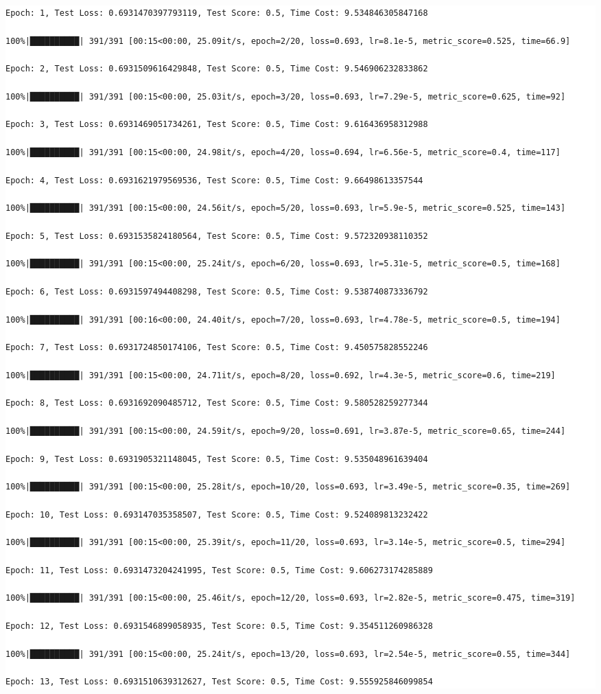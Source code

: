     Epoch: 1, Test Loss: 0.6931470397793119, Test Score: 0.5, Time Cost: 9.534846305847168
    
    100%|██████████| 391/391 [00:15<00:00, 25.09it/s, epoch=2/20, loss=0.693, lr=8.1e-5, metric_score=0.525, time=66.9]
    
    Epoch: 2, Test Loss: 0.6931509616429848, Test Score: 0.5, Time Cost: 9.546906232833862
    
    100%|██████████| 391/391 [00:15<00:00, 25.03it/s, epoch=3/20, loss=0.693, lr=7.29e-5, metric_score=0.625, time=92]  
    
    Epoch: 3, Test Loss: 0.6931469051734261, Test Score: 0.5, Time Cost: 9.616436958312988
    
    100%|██████████| 391/391 [00:15<00:00, 24.98it/s, epoch=4/20, loss=0.694, lr=6.56e-5, metric_score=0.4, time=117]  
    
    Epoch: 4, Test Loss: 0.6931621979569536, Test Score: 0.5, Time Cost: 9.66498613357544
    
    100%|██████████| 391/391 [00:15<00:00, 24.56it/s, epoch=5/20, loss=0.693, lr=5.9e-5, metric_score=0.525, time=143]
    
    Epoch: 5, Test Loss: 0.6931535824180564, Test Score: 0.5, Time Cost: 9.572320938110352
    
    100%|██████████| 391/391 [00:15<00:00, 25.24it/s, epoch=6/20, loss=0.693, lr=5.31e-5, metric_score=0.5, time=168]  
    
    Epoch: 6, Test Loss: 0.6931597494408298, Test Score: 0.5, Time Cost: 9.538740873336792
    
    100%|██████████| 391/391 [00:16<00:00, 24.40it/s, epoch=7/20, loss=0.693, lr=4.78e-5, metric_score=0.5, time=194]  
    
    Epoch: 7, Test Loss: 0.6931724850174106, Test Score: 0.5, Time Cost: 9.450575828552246
    
    100%|██████████| 391/391 [00:15<00:00, 24.71it/s, epoch=8/20, loss=0.692, lr=4.3e-5, metric_score=0.6, time=219]  
    
    Epoch: 8, Test Loss: 0.6931692090485712, Test Score: 0.5, Time Cost: 9.580528259277344
    
    100%|██████████| 391/391 [00:15<00:00, 24.59it/s, epoch=9/20, loss=0.691, lr=3.87e-5, metric_score=0.65, time=244] 
    
    Epoch: 9, Test Loss: 0.6931905321148045, Test Score: 0.5, Time Cost: 9.535048961639404
    
    100%|██████████| 391/391 [00:15<00:00, 25.28it/s, epoch=10/20, loss=0.693, lr=3.49e-5, metric_score=0.35, time=269] 
    
    Epoch: 10, Test Loss: 0.693147035358507, Test Score: 0.5, Time Cost: 9.524089813232422
    
    100%|██████████| 391/391 [00:15<00:00, 25.39it/s, epoch=11/20, loss=0.693, lr=3.14e-5, metric_score=0.5, time=294]  
    
    Epoch: 11, Test Loss: 0.6931473204241995, Test Score: 0.5, Time Cost: 9.606273174285889
    
    100%|██████████| 391/391 [00:15<00:00, 25.46it/s, epoch=12/20, loss=0.693, lr=2.82e-5, metric_score=0.475, time=319]
    
    Epoch: 12, Test Loss: 0.6931546899058935, Test Score: 0.5, Time Cost: 9.354511260986328
    
    100%|██████████| 391/391 [00:15<00:00, 25.24it/s, epoch=13/20, loss=0.693, lr=2.54e-5, metric_score=0.55, time=344] 
    
    Epoch: 13, Test Loss: 0.6931510639312627, Test Score: 0.5, Time Cost: 9.555925846099854
    